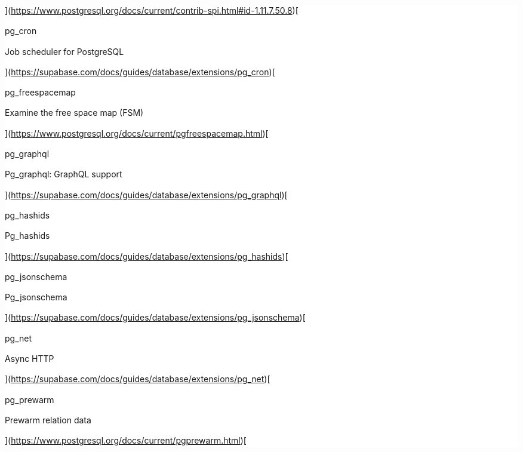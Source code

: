 



](https://www.postgresql.org/docs/current/contrib-spi.html#id-1.11.7.50.8)[

pg\_cron

Job scheduler for PostgreSQL





](https://supabase.com/docs/guides/database/extensions/pg_cron)[

pg\_freespacemap

Examine the free space map (FSM)





](https://www.postgresql.org/docs/current/pgfreespacemap.html)[

pg\_graphql

Pg\_graphql: GraphQL support





](https://supabase.com/docs/guides/database/extensions/pg_graphql)[

pg\_hashids

Pg\_hashids





](https://supabase.com/docs/guides/database/extensions/pg_hashids)[

pg\_jsonschema

Pg\_jsonschema





](https://supabase.com/docs/guides/database/extensions/pg_jsonschema)[

pg\_net

Async HTTP





](https://supabase.com/docs/guides/database/extensions/pg_net)[

pg\_prewarm

Prewarm relation data





](https://www.postgresql.org/docs/current/pgprewarm.html)[
